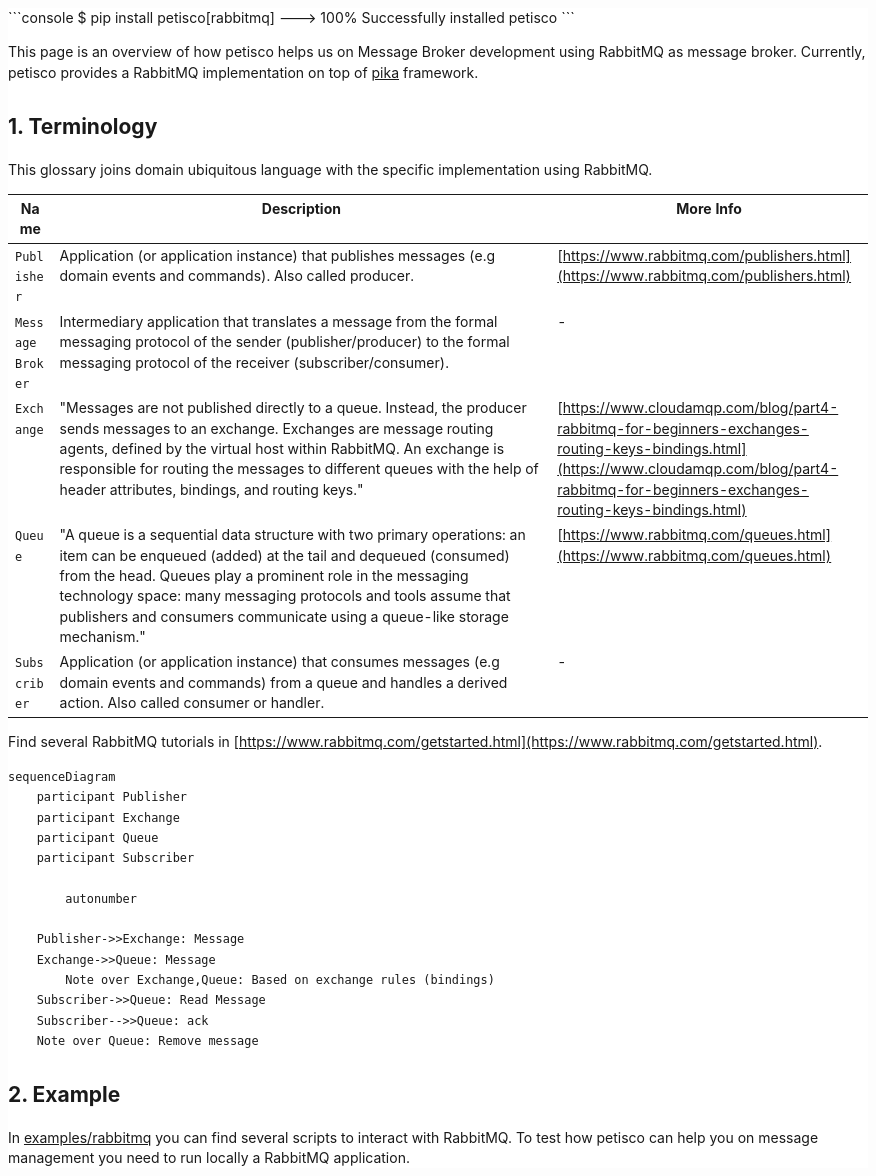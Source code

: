 <div class="termy">
```console
$ pip install petisco[rabbitmq]
---> 100%
Successfully installed petisco
```
</div>

This page is an overview of how petisco helps us on Message Broker development using RabbitMQ as message broker.
Currently, petisco provides a RabbitMQ implementation on top of [pika](https://github.com/pika/pika) framework.

## 1. Terminology

This glossary joins domain ubiquitous language with the specific implementation using RabbitMQ.

| Name                              | Description                                                |  More Info |
|-----------------------------------|------------------------------------------------------------|----|
| `Publisher` | Application (or application instance) that publishes messages (e.g domain events and commands). Also called producer. | [https://www.rabbitmq.com/publishers.html](https://www.rabbitmq.com/publishers.html)    |
| `Message Broker` | Intermediary application that translates a message from the formal messaging protocol of the sender (publisher/producer) to the formal messaging protocol of the receiver (subscriber/consumer). | - |
| `Exchange` | "Messages are not published directly to a queue. Instead, the producer sends messages to an exchange. Exchanges are message routing agents, defined by the virtual host within RabbitMQ. An exchange is responsible for routing the messages to different queues with the help of header attributes, bindings, and routing keys." | [https://www.cloudamqp.com/blog/part4-rabbitmq-for-beginners-exchanges-routing-keys-bindings.html](https://www.cloudamqp.com/blog/part4-rabbitmq-for-beginners-exchanges-routing-keys-bindings.html) |
| `Queue` | "A queue is a sequential data structure with two primary operations: an item can be enqueued (added) at the tail and dequeued (consumed) from the head. Queues play a prominent role in the messaging technology space: many messaging protocols and tools assume that publishers and consumers communicate using a queue-like storage mechanism." |  [https://www.rabbitmq.com/queues.html](https://www.rabbitmq.com/queues.html) |
| `Subscriber` | Application (or application instance) that consumes messages (e.g domain events and commands) from a queue and handles a derived action. Also called consumer or handler. | - |

Find several RabbitMQ tutorials in [https://www.rabbitmq.com/getstarted.html](https://www.rabbitmq.com/getstarted.html).

```mermaid
sequenceDiagram
    participant Publisher
    participant Exchange
    participant Queue
    participant Subscriber
		
		autonumber
		
    Publisher->>Exchange: Message
    Exchange->>Queue: Message
		Note over Exchange,Queue: Based on exchange rules (bindings)
	Subscriber->>Queue: Read Message
    Subscriber-->>Queue: ack
	Note over Queue: Remove message
```

## 2. Example

In [examples/rabbitmq](https://github.com/alice-biometrics/petisco/tree/main/examples/rabbitmq) you can find several scripts to interact with RabbitMQ.
To test how petisco can help you on message management you need to run locally a RabbitMQ application. 

